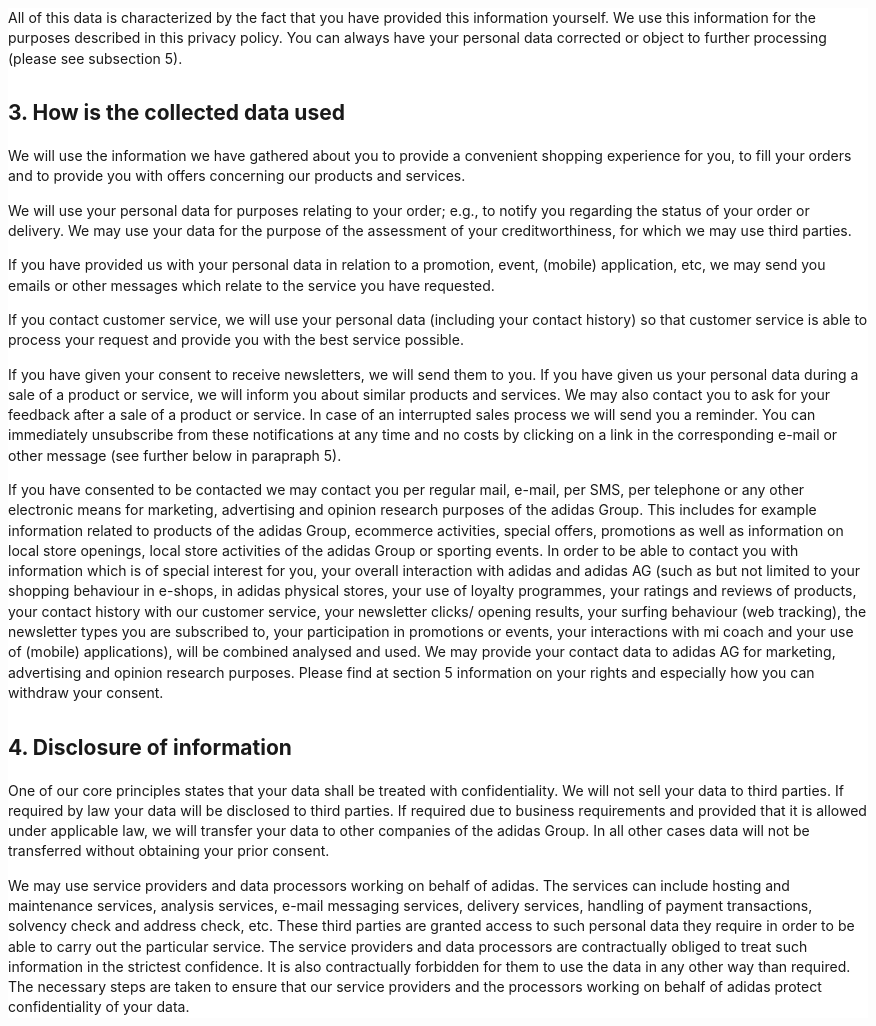 

All of this data is characterized by the fact that you have provided this information yourself. We use this information for the purposes described in this privacy policy. You can always have your personal data corrected or object to further processing (please see subsection 5).

## 3\. How is the collected data used

We will use the information we have gathered about you to provide a convenient shopping experience for you, to fill your orders and to provide you with offers concerning our products and services.

We will use your personal data for purposes relating to your order; e.g., to notify you regarding the status of your order or delivery. We may use your data for the purpose of the assessment of your creditworthiness, for which we may use third parties.

If you have provided us with your personal data in relation to a promotion, event, (mobile) application, etc, we may send you emails or other messages which relate to the service you have requested. 

If you contact customer service, we will use your personal data (including your contact history) so that customer service is able to process your request and provide you with the best service possible. 

If you have given your consent to receive newsletters, we will send them to you. If you have given us your personal data during a sale of a product or service, we will inform you about similar products and services. We may also contact you to ask for your feedback after a sale of a product or service. In case of an interrupted sales process we will send you a reminder. You can immediately unsubscribe from these notifications at any time and no costs by clicking on a link in the corresponding e-mail or other message (see further below in parapraph 5).

If you have consented to be contacted we may contact you per regular mail, e-mail, per SMS, per telephone or any other electronic means for marketing, advertising and opinion research purposes of the adidas Group. This includes for example information related to products of the adidas Group, ecommerce activities, special offers, promotions as well as information on local store openings, local store activities of the adidas Group or sporting events. In order to be able to contact you with information which is of special interest for you, your overall interaction with adidas and adidas AG (such as but not limited to your shopping behaviour in e-shops, in adidas physical stores, your use of loyalty programmes, your ratings and reviews of products, your contact history with our customer service, your newsletter clicks/ opening results, your surfing behaviour (web tracking), the newsletter types you are subscribed to, your participation in promotions or events, your interactions with mi coach and your use of (mobile) applications), will be combined analysed and used. We may provide your contact data to adidas AG for marketing, advertising and opinion research purposes. Please find at section 5 information on your rights and especially how you can withdraw your consent.

## 4\. Disclosure of information

One of our core principles states that your data shall be treated with confidentiality. We will not sell your data to third parties. If required by law your data will be disclosed to third parties. If required due to business requirements and provided that it is allowed under applicable law, we will transfer your data to other companies of the adidas Group. In all other cases data will not be transferred without obtaining your prior consent.

We may use service providers and data processors working on behalf of adidas. The services can include hosting and maintenance services, analysis services, e-mail messaging services, delivery services, handling of payment transactions, solvency check and address check, etc. These third parties are granted access to such personal data they require in order to be able to carry out the particular service. The service providers and data processors are contractually obliged to treat such information in the strictest confidence. It is also contractually forbidden for them to use the data in any other way than required. The necessary steps are taken to ensure that our service providers and the processors working on behalf of adidas protect confidentiality of your data. 
